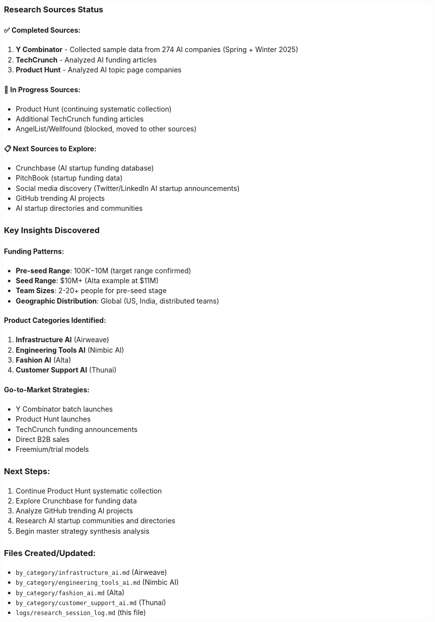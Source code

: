 ### Research Sources Status

#### ✅ Completed Sources:
1. **Y Combinator** - Collected sample data from 274 AI companies (Spring + Winter 2025)
2. **TechCrunch** - Analyzed AI funding articles
3. **Product Hunt** - Analyzed AI topic page companies

#### 🔄 In Progress Sources:
- Product Hunt (continuing systematic collection)
- Additional TechCrunch funding articles
- AngelList/Wellfound (blocked, moved to other sources)

#### 📋 Next Sources to Explore:
- Crunchbase (AI startup funding database)
- PitchBook (startup funding data)
- Social media discovery (Twitter/LinkedIn AI startup announcements)
- GitHub trending AI projects
- AI startup directories and communities

### Key Insights Discovered

#### Funding Patterns:
- **Pre-seed Range**: $100K-$10M (target range confirmed)
- **Seed Range**: $10M+ (Alta example at $11M)
- **Team Sizes**: 2-20+ people for pre-seed stage
- **Geographic Distribution**: Global (US, India, distributed teams)

#### Product Categories Identified:
1. **Infrastructure AI** (Airweave)
2. **Engineering Tools AI** (Nimbic AI)
3. **Fashion AI** (Alta)
4. **Customer Support AI** (Thunai)

#### Go-to-Market Strategies:
- Y Combinator batch launches
- Product Hunt launches
- TechCrunch funding announcements
- Direct B2B sales
- Freemium/trial models

### Next Steps:
1. Continue Product Hunt systematic collection
2. Explore Crunchbase for funding data
3. Analyze GitHub trending AI projects
4. Research AI startup communities and directories
5. Begin master strategy synthesis analysis

### Files Created/Updated:
- `by_category/infrastructure_ai.md` (Airweave)
- `by_category/engineering_tools_ai.md` (Nimbic AI)
- `by_category/fashion_ai.md` (Alta)
- `by_category/customer_support_ai.md` (Thunai)
- `logs/research_session_log.md` (this file) 